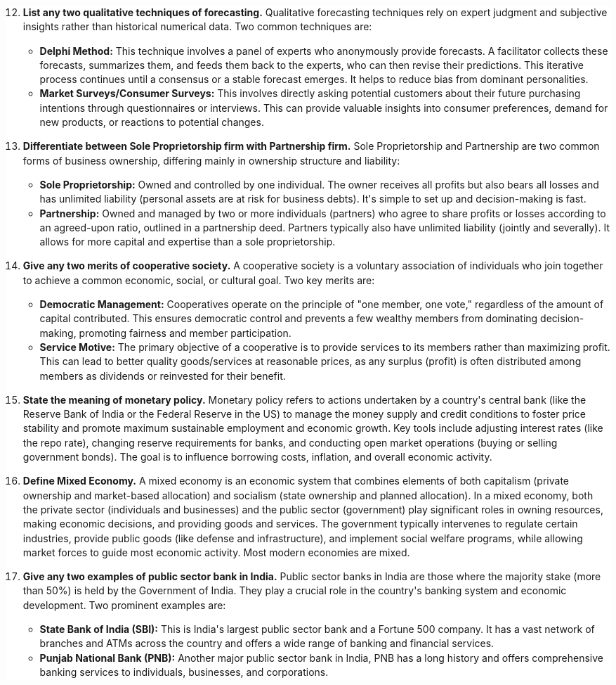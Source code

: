 12. **List any two qualitative techniques of forecasting.**
    Qualitative forecasting techniques rely on expert judgment and subjective insights rather than historical numerical data. Two common techniques are:
    *   **Delphi Method:** This technique involves a panel of experts who anonymously provide forecasts. A facilitator collects these forecasts, summarizes them, and feeds them back to the experts, who can then revise their predictions. This iterative process continues until a consensus or a stable forecast emerges. It helps to reduce bias from dominant personalities.
    *   **Market Surveys/Consumer Surveys:** This involves directly asking potential customers about their future purchasing intentions through questionnaires or interviews. This can provide valuable insights into consumer preferences, demand for new products, or reactions to potential changes.

13. **Differentiate between Sole Proprietorship firm with Partnership firm.**
    Sole Proprietorship and Partnership are two common forms of business ownership, differing mainly in ownership structure and liability:
    *   **Sole Proprietorship:** Owned and controlled by one individual. The owner receives all profits but also bears all losses and has unlimited liability (personal assets are at risk for business debts). It's simple to set up and decision-making is fast.
    *   **Partnership:** Owned and managed by two or more individuals (partners) who agree to share profits or losses according to an agreed-upon ratio, outlined in a partnership deed. Partners typically also have unlimited liability (jointly and severally). It allows for more capital and expertise than a sole proprietorship.

14. **Give any two merits of cooperative society.**
    A cooperative society is a voluntary association of individuals who join together to achieve a common economic, social, or cultural goal. Two key merits are:
    *   **Democratic Management:** Cooperatives operate on the principle of "one member, one vote," regardless of the amount of capital contributed. This ensures democratic control and prevents a few wealthy members from dominating decision-making, promoting fairness and member participation.
    *   **Service Motive:** The primary objective of a cooperative is to provide services to its members rather than maximizing profit. This can lead to better quality goods/services at reasonable prices, as any surplus (profit) is often distributed among members as dividends or reinvested for their benefit.

15. **State the meaning of monetary policy.**
    Monetary policy refers to actions undertaken by a country's central bank (like the Reserve Bank of India or the Federal Reserve in the US) to manage the money supply and credit conditions to foster price stability and promote maximum sustainable employment and economic growth. Key tools include adjusting interest rates (like the repo rate), changing reserve requirements for banks, and conducting open market operations (buying or selling government bonds). The goal is to influence borrowing costs, inflation, and overall economic activity.

16. **Define Mixed Economy.**
    A mixed economy is an economic system that combines elements of both capitalism (private ownership and market-based allocation) and socialism (state ownership and planned allocation). In a mixed economy, both the private sector (individuals and businesses) and the public sector (government) play significant roles in owning resources, making economic decisions, and providing goods and services. The government typically intervenes to regulate certain industries, provide public goods (like defense and infrastructure), and implement social welfare programs, while allowing market forces to guide most economic activity. Most modern economies are mixed.

17. **Give any two examples of public sector bank in India.**
    Public sector banks in India are those where the majority stake (more than 50%) is held by the Government of India. They play a crucial role in the country's banking system and economic development. Two prominent examples are:
    *   **State Bank of India (SBI):** This is India's largest public sector bank and a Fortune 500 company. It has a vast network of branches and ATMs across the country and offers a wide range of banking and financial services.
    *   **Punjab National Bank (PNB):** Another major public sector bank in India, PNB has a long history and offers comprehensive banking services to individuals, businesses, and corporations.
